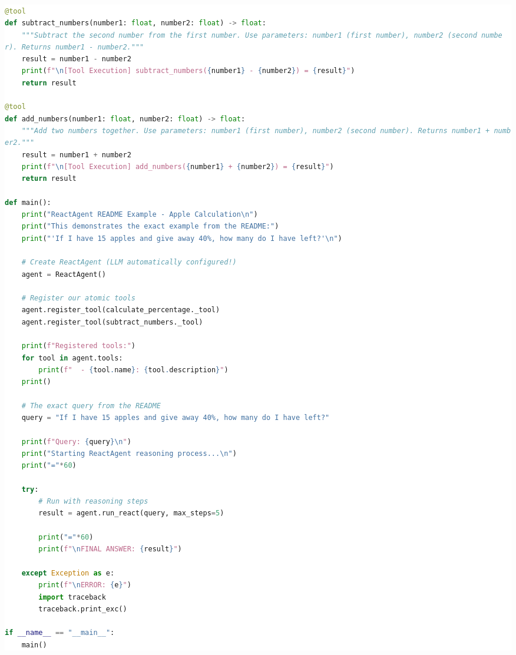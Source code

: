 ```python
@tool
def subtract_numbers(number1: float, number2: float) -> float:
    """Subtract the second number from the first number. Use parameters: number1 (first number), number2 (second number). Returns number1 - number2."""
    result = number1 - number2
    print(f"\n[Tool Execution] subtract_numbers({number1} - {number2}) = {result}")
    return result

@tool
def add_numbers(number1: float, number2: float) -> float:
    """Add two numbers together. Use parameters: number1 (first number), number2 (second number). Returns number1 + number2."""
    result = number1 + number2
    print(f"\n[Tool Execution] add_numbers({number1} + {number2}) = {result}")
    return result

def main():
    print("ReactAgent README Example - Apple Calculation\n")
    print("This demonstrates the exact example from the README:")
    print("'If I have 15 apples and give away 40%, how many do I have left?'\n")
    
    # Create ReactAgent (LLM automatically configured!)
    agent = ReactAgent()
    
    # Register our atomic tools
    agent.register_tool(calculate_percentage._tool)
    agent.register_tool(subtract_numbers._tool)
    
    print(f"Registered tools:")
    for tool in agent.tools:
        print(f"  - {tool.name}: {tool.description}")
    print()
    
    # The exact query from the README
    query = "If I have 15 apples and give away 40%, how many do I have left?"
    
    print(f"Query: {query}\n")
    print("Starting ReactAgent reasoning process...\n")
    print("="*60)
    
    try:
        # Run with reasoning steps
        result = agent.run_react(query, max_steps=5)
        
        print("="*60)
        print(f"\nFINAL ANSWER: {result}")
        
    except Exception as e:
        print(f"\nERROR: {e}")
        import traceback
        traceback.print_exc()

if __name__ == "__main__":
    main()
```
